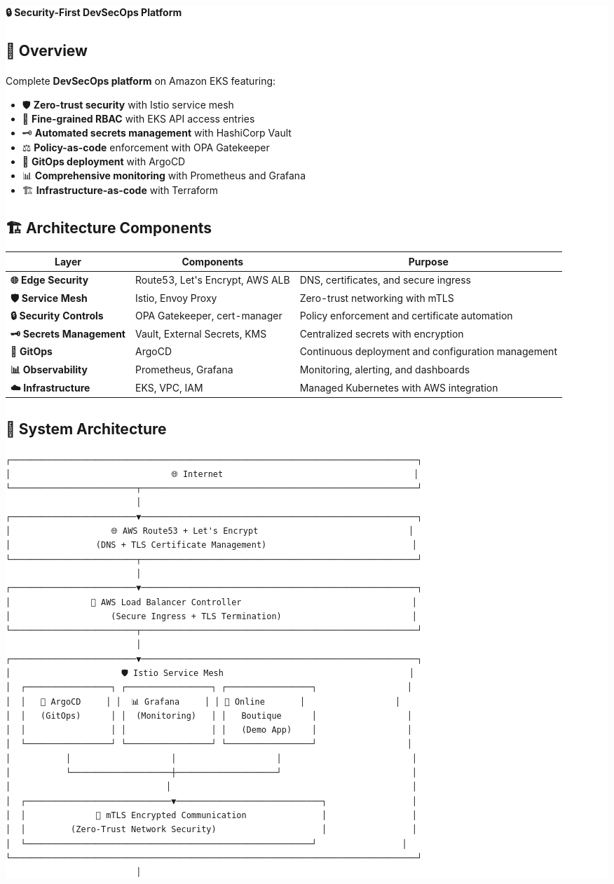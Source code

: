  **🔒 Security-First DevSecOps Platform**

## 🎯 Overview

Complete **DevSecOps platform** on Amazon EKS featuring:
- 🛡️ **Zero-trust security** with Istio service mesh
- 🔐 **Fine-grained RBAC** with EKS API access entries
- 🗝️ **Automated secrets management** with HashiCorp Vault
- ⚖️ **Policy-as-code** enforcement with OPA Gatekeeper
- 🚀 **GitOps deployment** with ArgoCD
- 📊 **Comprehensive monitoring** with Prometheus and Grafana
- 🏗️ **Infrastructure-as-code** with Terraform

## 🏗️ Architecture Components

| Layer | Components | Purpose |
|-------|------------|----------|
| **🌐 Edge Security** | Route53, Let's Encrypt, AWS ALB | DNS, certificates, and secure ingress |
| **🛡️ Service Mesh** | Istio, Envoy Proxy | Zero-trust networking with mTLS |
| **🔒 Security Controls** | OPA Gatekeeper, cert-manager | Policy enforcement and certificate automation |
| **🗝️ Secrets Management** | Vault, External Secrets, KMS | Centralized secrets with encryption |
| **🚀 GitOps** | ArgoCD | Continuous deployment and configuration management |
| **📊 Observability** | Prometheus, Grafana | Monitoring, alerting, and dashboards |
| **☁️ Infrastructure** | EKS, VPC, IAM | Managed Kubernetes with AWS integration |

## 📐 System Architecture

```
┌─────────────────────────────────────────────────────────────────────────────────┐
│                                🌐 Internet                                      │
└─────────────────────────┬───────────────────────────────────────────────────────┘
                          │
┌─────────────────────────▼───────────────────────────────────────────────────────┐
│                    🌐 AWS Route53 + Let's Encrypt                              │
│                 (DNS + TLS Certificate Management)                             │
└─────────────────────────┬───────────────────────────────────────────────────────┘
                          │
┌─────────────────────────▼───────────────────────────────────────────────────────┐
│                🚪 AWS Load Balancer Controller                                  │
│                    (Secure Ingress + TLS Termination)                          │
└─────────────────────────┬───────────────────────────────────────────────────────┘
                          │
┌─────────────────────────▼───────────────────────────────────────────────────────┐
│                      🛡️ Istio Service Mesh                                     │
│  ┌─────────────────┐ ┌─────────────────┐ ┌─────────────────┐                  │
│  │   🚀 ArgoCD     │ │  📊 Grafana     │ │ 🛒 Online       │                  │
│  │   (GitOps)      │ │  (Monitoring)   │ │   Boutique      │                  │
│  │                 │ │                 │ │   (Demo App)    │                  │
│  └─────────────────┘ └─────────────────┘ └─────────────────┘                  │
│           │                    │                    │                          │
│           └────────────────────┼────────────────────┘                          │
│                               │                                                │
│  ┌─────────────────────────────▼─────────────────────────────┐                 │
│  │              🔐 mTLS Encrypted Communication               │                 │
│  │         (Zero-Trust Network Security)                     │                 │
│  └─────────────────────────────────────────────────────────┘                 │
└─────────────────────────────────────────────────────────────────────────────────┘
                          │
```